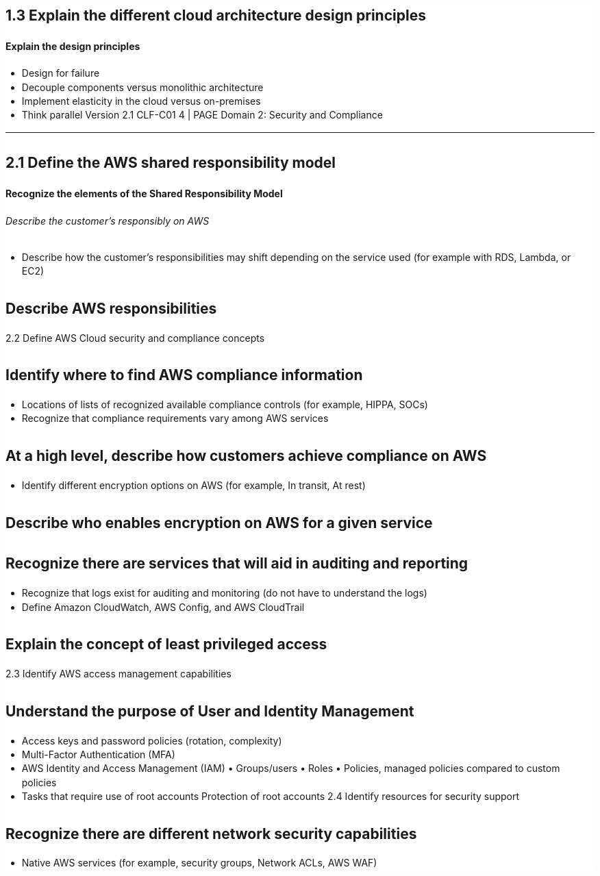 



##  1.3 Explain the different cloud architecture design principles
####  Explain the design principles
- Design for failure
- Decouple components versus monolithic architecture
- Implement elasticity in the cloud versus on-premises
- Think parallel
Version 2.1 CLF-C01 4 | PAGE
Domain 2: Security and Compliance


____________________________________________________________________________

## 2.1 Define the AWS shared responsibility model
####  Recognize the elements of the Shared Responsibility Model
######  Describe the customer’s responsibly on AWS
- Describe how the customer’s responsibilities may shift depending on the service used
(for example with RDS, Lambda, or EC2)
##  Describe AWS responsibilities
2.2 Define AWS Cloud security and compliance concepts
##  Identify where to find AWS compliance information
- Locations of lists of recognized available compliance controls (for example, HIPPA,
SOCs)
- Recognize that compliance requirements vary among AWS services
##  At a high level, describe how customers achieve compliance on AWS
- Identify different encryption options on AWS (for example, In transit, At rest)
##  Describe who enables encryption on AWS for a given service
##  Recognize there are services that will aid in auditing and reporting
- Recognize that logs exist for auditing and monitoring (do not have to understand the
logs)
- Define Amazon CloudWatch, AWS Config, and AWS CloudTrail
##  Explain the concept of least privileged access
2.3 Identify AWS access management capabilities
##  Understand the purpose of User and Identity Management
- Access keys and password policies (rotation, complexity)
- Multi-Factor Authentication (MFA)
- AWS Identity and Access Management (IAM)
• Groups/users
• Roles
• Policies, managed policies compared to custom policies
- Tasks that require use of root accounts
Protection of root accounts
2.4 Identify resources for security support
##  Recognize there are different network security capabilities
- Native AWS services (for example, security groups, Network ACLs, AWS WAF)